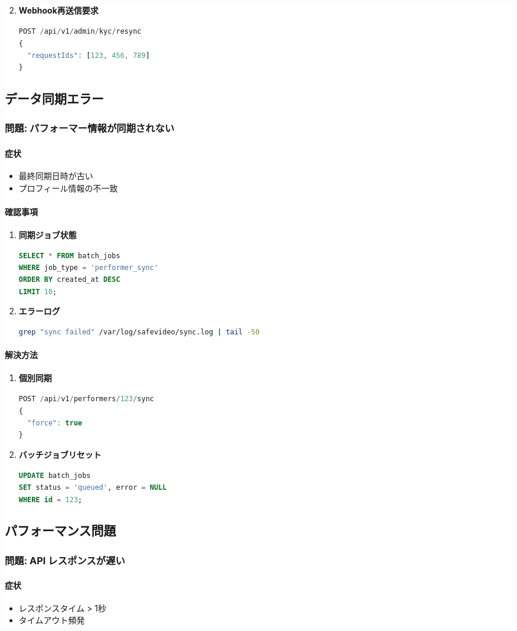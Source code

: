 2. **Webhook再送信要求**
   ```javascript
   POST /api/v1/admin/kyc/resync
   {
     "requestIds": [123, 456, 789]
   }
   ```

## データ同期エラー

### 問題: パフォーマー情報が同期されない

#### 症状
- 最終同期日時が古い
- プロフィール情報の不一致

#### 確認事項
1. **同期ジョブ状態**
   ```sql
   SELECT * FROM batch_jobs 
   WHERE job_type = 'performer_sync' 
   ORDER BY created_at DESC 
   LIMIT 10;
   ```

2. **エラーログ**
   ```bash
   grep "sync failed" /var/log/safevideo/sync.log | tail -50
   ```

#### 解決方法
1. **個別同期**
   ```javascript
   POST /api/v1/performers/123/sync
   {
     "force": true
   }
   ```

2. **バッチジョブリセット**
   ```sql
   UPDATE batch_jobs 
   SET status = 'queued', error = NULL 
   WHERE id = 123;
   ```

## パフォーマンス問題

### 問題: API レスポンスが遅い

#### 症状
- レスポンスタイム > 1秒
- タイムアウト頻発
